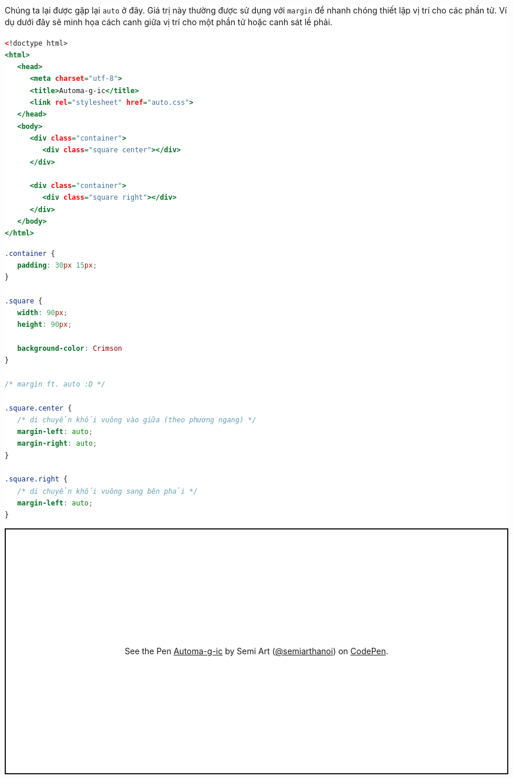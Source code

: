 Chúng ta lại được gặp lại `auto` ở đây. Giá trị này thường được sử dụng với `margin` để nhanh chóng thiết lập vị trí cho các phần tử. Ví dụ dưới đây sẽ minh họa cách canh giữa vị trí cho một phần tử hoặc canh sát lề phải.

```auto.html
<!doctype html>
<html>
   <head>
      <meta charset="utf-8">
      <title>Automa-g-ic</title>
      <link rel="stylesheet" href="auto.css">
   </head>
   <body>
      <div class="container">
         <div class="square center"></div>
      </div>

      <div class="container">
         <div class="square right"></div>
      </div>
   </body>
</html>
```

```auto.css
.container {
   padding: 30px 15px;
}

.square {
   width: 90px;
   height: 90px;

   background-color: Crimson
}

/* margin ft. auto :D */

.square.center {
   /* di chuyển khối vuông vào giữa (theo phương ngang) */
   margin-left: auto;
   margin-right: auto;
}

.square.right {
   /* di chuyển khối vuông sang bên phải */
   margin-left: auto;
}
```

<p class="codepen" data-height="420" data-default-tab="result" data-slug-hash="PoEqqEM" data-user="semiarthanoi" style="height: 420px; box-sizing: border-box; display: flex; align-items: center; justify-content: center; border: 2px solid; margin: 1em 0; padding: 1em;">
  <span>See the Pen <a href="https://codepen.io/semiarthanoi/pen/PoEqqEM">
  Automa-g-ic</a> by Semi Art (<a href="https://codepen.io/semiarthanoi">@semiarthanoi</a>)
  on <a href="https://codepen.io">CodePen</a>.</span>
</p>
<script async src="https://cpwebassets.codepen.io/assets/embed/ei.js"></script>
